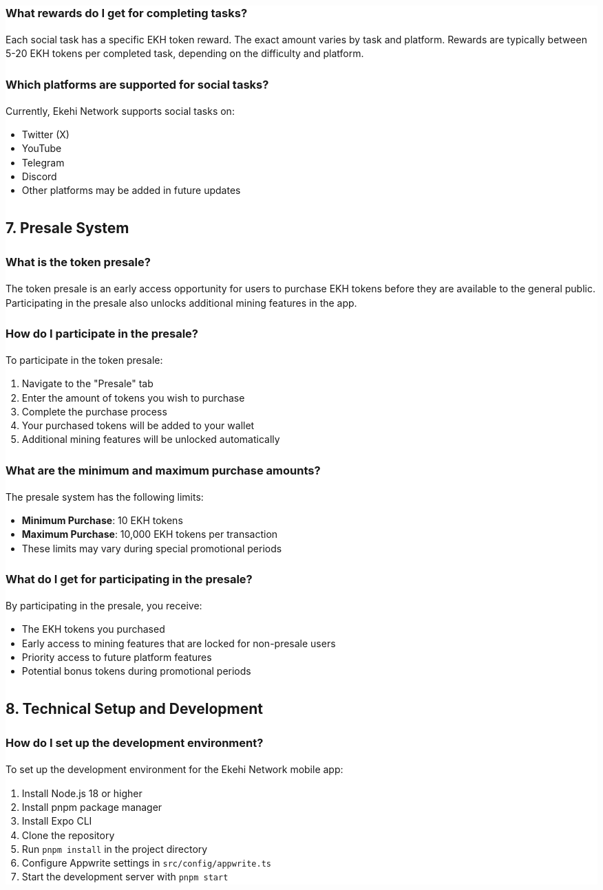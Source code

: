 ### What rewards do I get for completing tasks?
Each social task has a specific EKH token reward. The exact amount varies by task and platform. Rewards are typically between 5-20 EKH tokens per completed task, depending on the difficulty and platform.

### Which platforms are supported for social tasks?
Currently, Ekehi Network supports social tasks on:
- Twitter (X)
- YouTube
- Telegram
- Discord
- Other platforms may be added in future updates

## 7. Presale System

### What is the token presale?
The token presale is an early access opportunity for users to purchase EKH tokens before they are available to the general public. Participating in the presale also unlocks additional mining features in the app.

### How do I participate in the presale?
To participate in the token presale:
1. Navigate to the "Presale" tab
2. Enter the amount of tokens you wish to purchase
3. Complete the purchase process
4. Your purchased tokens will be added to your wallet
5. Additional mining features will be unlocked automatically

### What are the minimum and maximum purchase amounts?
The presale system has the following limits:
- **Minimum Purchase**: 10 EKH tokens
- **Maximum Purchase**: 10,000 EKH tokens per transaction
- These limits may vary during special promotional periods

### What do I get for participating in the presale?
By participating in the presale, you receive:
- The EKH tokens you purchased
- Early access to mining features that are locked for non-presale users
- Priority access to future platform features
- Potential bonus tokens during promotional periods

## 8. Technical Setup and Development

### How do I set up the development environment?
To set up the development environment for the Ekehi Network mobile app:
1. Install Node.js 18 or higher
2. Install pnpm package manager
3. Install Expo CLI
4. Clone the repository
5. Run `pnpm install` in the project directory
6. Configure Appwrite settings in `src/config/appwrite.ts`
7. Start the development server with `pnpm start`
